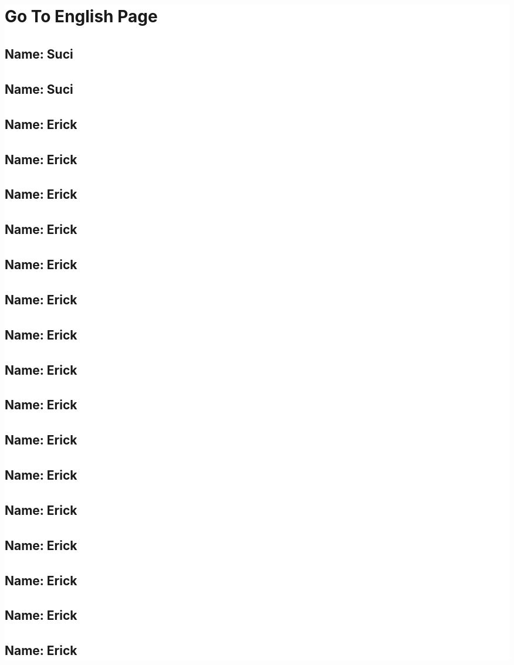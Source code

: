 # Go To English Page

## Name: Suci

## Name: Suci

## Name: Erick

## Name: Erick

## Name: Erick

## Name: Erick

## Name: Erick

## Name: Erick

## Name: Erick

## Name: Erick

## Name: Erick

## Name: Erick

## Name: Erick

## Name: Erick

## Name: Erick

## Name: Erick

## Name: Erick

## Name: Erick
